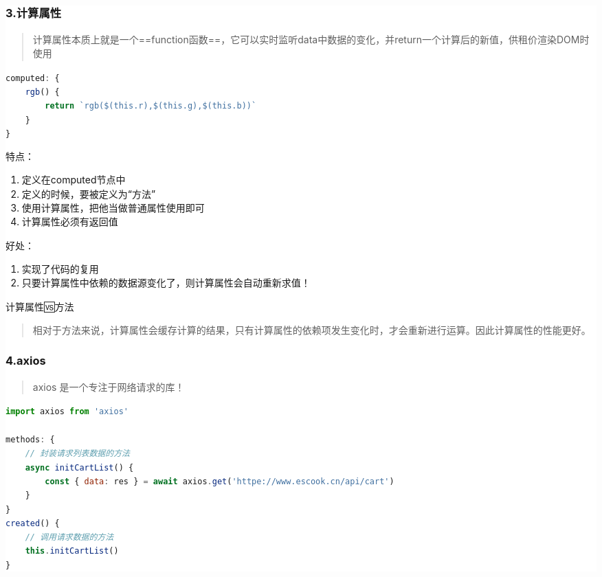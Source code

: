 
### 3.计算属性

> 计算属性本质上就是一个==function函数==，它可以实时监听data中数据的变化，并return一个计算后的新值，供租价渲染DOM时使用



```js
computed: {
    rgb() {
        return `rgb($(this.r),$(this.g),$(this.b))`
    }
}
```



特点：

1. 定义在computed节点中
2. 定义的时候，要被定义为“方法”
3. 使用计算属性，把他当做普通属性使用即可
4. 计算属性必须有返回值



好处：

1. 实现了代码的复用
2. 只要计算属性中依赖的数据源变化了，则计算属性会自动重新求值！



计算属性:vs:方法

> 相对于方法来说，计算属性会缓存计算的结果，只有计算属性的依赖项发生变化时，才会重新进行运算。因此计算属性的性能更好。



### 4.axios

> axios 是一个专注于网络请求的库！



```js
import axios from 'axios'

methods: {
    // 封装请求列表数据的方法
    async initCartList() {
        const { data: res } = await axios.get('httpe://www.escook.cn/api/cart')
	}
}
created() {
    // 调用请求数据的方法
    this.initCartList()
}

```

